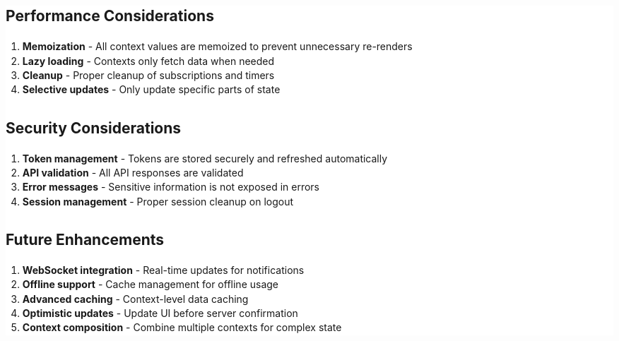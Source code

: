 ## Performance Considerations

1. **Memoization** - All context values are memoized to prevent unnecessary re-renders
2. **Lazy loading** - Contexts only fetch data when needed
3. **Cleanup** - Proper cleanup of subscriptions and timers
4. **Selective updates** - Only update specific parts of state

## Security Considerations

1. **Token management** - Tokens are stored securely and refreshed automatically
2. **API validation** - All API responses are validated
3. **Error messages** - Sensitive information is not exposed in errors
4. **Session management** - Proper session cleanup on logout

## Future Enhancements

1. **WebSocket integration** - Real-time updates for notifications
2. **Offline support** - Cache management for offline usage
3. **Advanced caching** - Context-level data caching
4. **Optimistic updates** - Update UI before server confirmation
5. **Context composition** - Combine multiple contexts for complex state